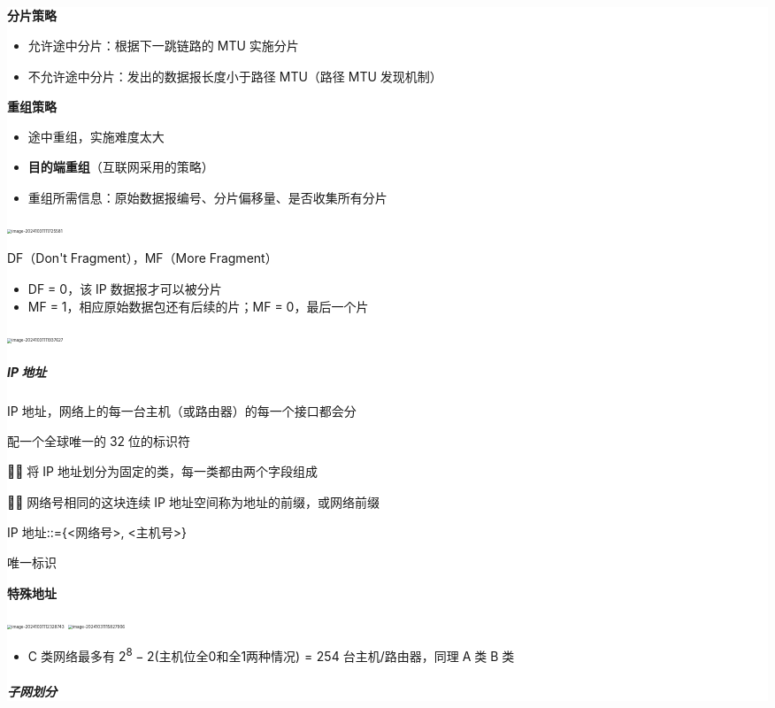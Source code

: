 **分片策略**

- 允许途中分片：根据下一跳链路的 MTU 实施分片

- 不允许途中分片：发出的数据报长度小于路径 MTU（路径 MTU 发现机制）

**重组策略**

- 途中重组，实施难度太大

- **目的端重组**（互联网采用的策略）

- 重组所需信息：原始数据报编号、分片偏移量、是否收集所有分片

<img src="./assets/image-20241031111725581.png" alt="image-20241031111725581" style="zoom:33%;" />

DF（Don't Fragment），MF（More Fragment）

- DF = 0，该 IP 数据报才可以被分片
- MF = 1，相应原始数据包还有后续的片；MF = 0，最后一个片

<img src="./assets/image-20241031111937627.png" alt="image-20241031111937627" style="zoom:33%;" />

##### IP 地址

IP 地址，网络上的每一台主机（或路由器）的每一个接口都会分

配一个全球唯一的 32 位的标识符

✋🏻 将 IP 地址划分为固定的类，每一类都由两个字段组成

✋🏻 网络号相同的这块连续 IP 地址空间称为地址的前缀，或网络前缀

IP 地址::={<网络号>, <主机号>}

唯一标识

**特殊地址**

<img src="./assets/image-20241031112328743.png" alt="image-20241031112328743" style="zoom:33%;" />

<img src="./assets/image-20241031115827906.png" alt="image-20241031115827906" style="zoom:33%;" />

- C 类网络最多有 $2^8-2(\text{主机位全0和全1两种情况})=254$ 台主机/路由器，同理 A 类 B 类

##### 子网划分

